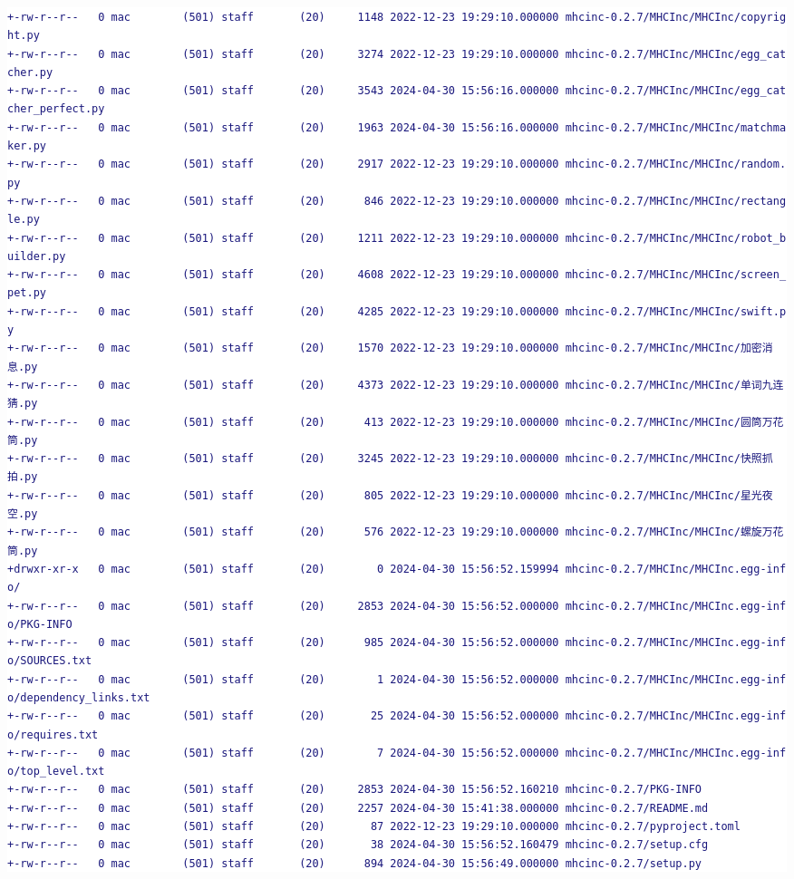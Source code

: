 ```diff
+-rw-r--r--   0 mac        (501) staff       (20)     1148 2022-12-23 19:29:10.000000 mhcinc-0.2.7/MHCInc/MHCInc/copyright.py
+-rw-r--r--   0 mac        (501) staff       (20)     3274 2022-12-23 19:29:10.000000 mhcinc-0.2.7/MHCInc/MHCInc/egg_catcher.py
+-rw-r--r--   0 mac        (501) staff       (20)     3543 2024-04-30 15:56:16.000000 mhcinc-0.2.7/MHCInc/MHCInc/egg_catcher_perfect.py
+-rw-r--r--   0 mac        (501) staff       (20)     1963 2024-04-30 15:56:16.000000 mhcinc-0.2.7/MHCInc/MHCInc/matchmaker.py
+-rw-r--r--   0 mac        (501) staff       (20)     2917 2022-12-23 19:29:10.000000 mhcinc-0.2.7/MHCInc/MHCInc/random.py
+-rw-r--r--   0 mac        (501) staff       (20)      846 2022-12-23 19:29:10.000000 mhcinc-0.2.7/MHCInc/MHCInc/rectangle.py
+-rw-r--r--   0 mac        (501) staff       (20)     1211 2022-12-23 19:29:10.000000 mhcinc-0.2.7/MHCInc/MHCInc/robot_builder.py
+-rw-r--r--   0 mac        (501) staff       (20)     4608 2022-12-23 19:29:10.000000 mhcinc-0.2.7/MHCInc/MHCInc/screen_pet.py
+-rw-r--r--   0 mac        (501) staff       (20)     4285 2022-12-23 19:29:10.000000 mhcinc-0.2.7/MHCInc/MHCInc/swift.py
+-rw-r--r--   0 mac        (501) staff       (20)     1570 2022-12-23 19:29:10.000000 mhcinc-0.2.7/MHCInc/MHCInc/加密消息.py
+-rw-r--r--   0 mac        (501) staff       (20)     4373 2022-12-23 19:29:10.000000 mhcinc-0.2.7/MHCInc/MHCInc/单词九连猜.py
+-rw-r--r--   0 mac        (501) staff       (20)      413 2022-12-23 19:29:10.000000 mhcinc-0.2.7/MHCInc/MHCInc/圆筒万花筒.py
+-rw-r--r--   0 mac        (501) staff       (20)     3245 2022-12-23 19:29:10.000000 mhcinc-0.2.7/MHCInc/MHCInc/快照抓拍.py
+-rw-r--r--   0 mac        (501) staff       (20)      805 2022-12-23 19:29:10.000000 mhcinc-0.2.7/MHCInc/MHCInc/星光夜空.py
+-rw-r--r--   0 mac        (501) staff       (20)      576 2022-12-23 19:29:10.000000 mhcinc-0.2.7/MHCInc/MHCInc/螺旋万花筒.py
+drwxr-xr-x   0 mac        (501) staff       (20)        0 2024-04-30 15:56:52.159994 mhcinc-0.2.7/MHCInc/MHCInc.egg-info/
+-rw-r--r--   0 mac        (501) staff       (20)     2853 2024-04-30 15:56:52.000000 mhcinc-0.2.7/MHCInc/MHCInc.egg-info/PKG-INFO
+-rw-r--r--   0 mac        (501) staff       (20)      985 2024-04-30 15:56:52.000000 mhcinc-0.2.7/MHCInc/MHCInc.egg-info/SOURCES.txt
+-rw-r--r--   0 mac        (501) staff       (20)        1 2024-04-30 15:56:52.000000 mhcinc-0.2.7/MHCInc/MHCInc.egg-info/dependency_links.txt
+-rw-r--r--   0 mac        (501) staff       (20)       25 2024-04-30 15:56:52.000000 mhcinc-0.2.7/MHCInc/MHCInc.egg-info/requires.txt
+-rw-r--r--   0 mac        (501) staff       (20)        7 2024-04-30 15:56:52.000000 mhcinc-0.2.7/MHCInc/MHCInc.egg-info/top_level.txt
+-rw-r--r--   0 mac        (501) staff       (20)     2853 2024-04-30 15:56:52.160210 mhcinc-0.2.7/PKG-INFO
+-rw-r--r--   0 mac        (501) staff       (20)     2257 2024-04-30 15:41:38.000000 mhcinc-0.2.7/README.md
+-rw-r--r--   0 mac        (501) staff       (20)       87 2022-12-23 19:29:10.000000 mhcinc-0.2.7/pyproject.toml
+-rw-r--r--   0 mac        (501) staff       (20)       38 2024-04-30 15:56:52.160479 mhcinc-0.2.7/setup.cfg
+-rw-r--r--   0 mac        (501) staff       (20)      894 2024-04-30 15:56:49.000000 mhcinc-0.2.7/setup.py
```
